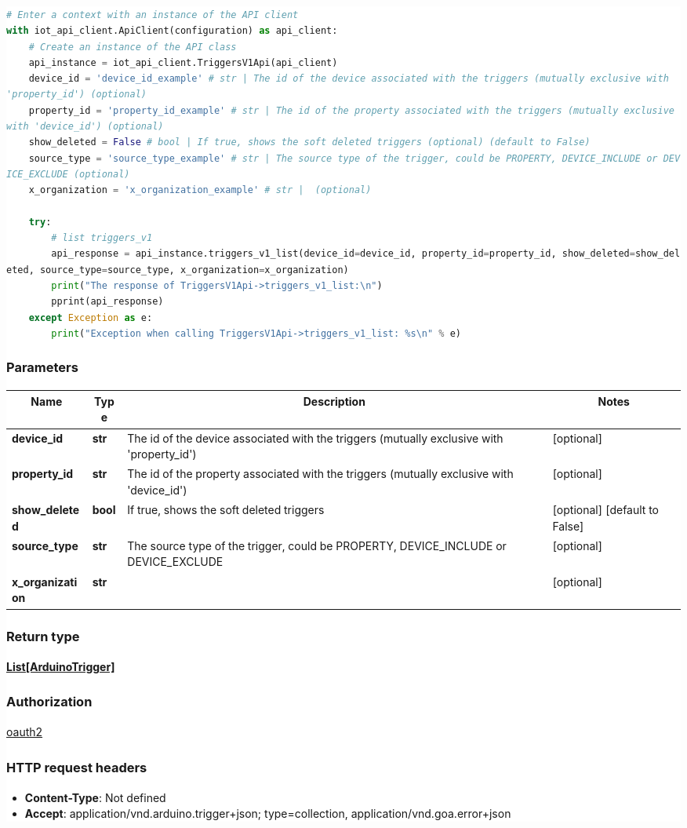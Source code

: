 ```python
# Enter a context with an instance of the API client
with iot_api_client.ApiClient(configuration) as api_client:
    # Create an instance of the API class
    api_instance = iot_api_client.TriggersV1Api(api_client)
    device_id = 'device_id_example' # str | The id of the device associated with the triggers (mutually exclusive with 'property_id') (optional)
    property_id = 'property_id_example' # str | The id of the property associated with the triggers (mutually exclusive with 'device_id') (optional)
    show_deleted = False # bool | If true, shows the soft deleted triggers (optional) (default to False)
    source_type = 'source_type_example' # str | The source type of the trigger, could be PROPERTY, DEVICE_INCLUDE or DEVICE_EXCLUDE (optional)
    x_organization = 'x_organization_example' # str |  (optional)

    try:
        # list triggers_v1
        api_response = api_instance.triggers_v1_list(device_id=device_id, property_id=property_id, show_deleted=show_deleted, source_type=source_type, x_organization=x_organization)
        print("The response of TriggersV1Api->triggers_v1_list:\n")
        pprint(api_response)
    except Exception as e:
        print("Exception when calling TriggersV1Api->triggers_v1_list: %s\n" % e)
```



### Parameters


Name | Type | Description  | Notes
------------- | ------------- | ------------- | -------------
 **device_id** | **str**| The id of the device associated with the triggers (mutually exclusive with &#39;property_id&#39;) | [optional] 
 **property_id** | **str**| The id of the property associated with the triggers (mutually exclusive with &#39;device_id&#39;) | [optional] 
 **show_deleted** | **bool**| If true, shows the soft deleted triggers | [optional] [default to False]
 **source_type** | **str**| The source type of the trigger, could be PROPERTY, DEVICE_INCLUDE or DEVICE_EXCLUDE | [optional] 
 **x_organization** | **str**|  | [optional] 

### Return type

[**List[ArduinoTrigger]**](ArduinoTrigger.md)

### Authorization

[oauth2](../README.md#oauth2)

### HTTP request headers

 - **Content-Type**: Not defined
 - **Accept**: application/vnd.arduino.trigger+json; type=collection, application/vnd.goa.error+json
